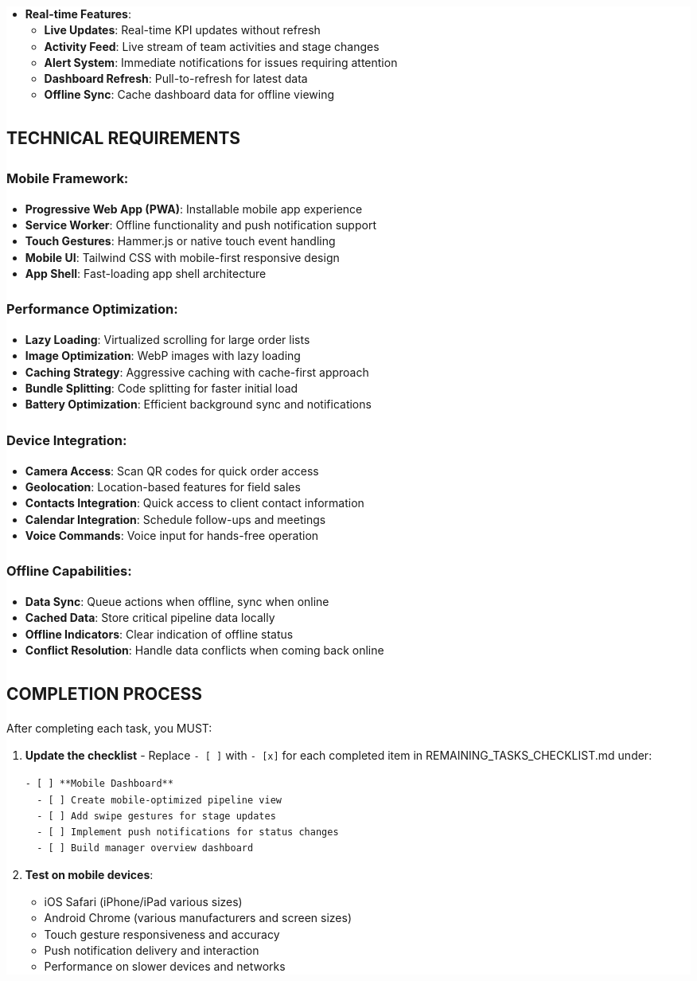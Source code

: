 - **Real-time Features**:
  - **Live Updates**: Real-time KPI updates without refresh
  - **Activity Feed**: Live stream of team activities and stage changes
  - **Alert System**: Immediate notifications for issues requiring attention
  - **Dashboard Refresh**: Pull-to-refresh for latest data
  - **Offline Sync**: Cache dashboard data for offline viewing

## TECHNICAL REQUIREMENTS

### Mobile Framework:
- **Progressive Web App (PWA)**: Installable mobile app experience
- **Service Worker**: Offline functionality and push notification support
- **Touch Gestures**: Hammer.js or native touch event handling
- **Mobile UI**: Tailwind CSS with mobile-first responsive design
- **App Shell**: Fast-loading app shell architecture

### Performance Optimization:
- **Lazy Loading**: Virtualized scrolling for large order lists
- **Image Optimization**: WebP images with lazy loading
- **Caching Strategy**: Aggressive caching with cache-first approach
- **Bundle Splitting**: Code splitting for faster initial load
- **Battery Optimization**: Efficient background sync and notifications

### Device Integration:
- **Camera Access**: Scan QR codes for quick order access
- **Geolocation**: Location-based features for field sales
- **Contacts Integration**: Quick access to client contact information
- **Calendar Integration**: Schedule follow-ups and meetings
- **Voice Commands**: Voice input for hands-free operation

### Offline Capabilities:
- **Data Sync**: Queue actions when offline, sync when online
- **Cached Data**: Store critical pipeline data locally
- **Offline Indicators**: Clear indication of offline status
- **Conflict Resolution**: Handle data conflicts when coming back online

## COMPLETION PROCESS

After completing each task, you MUST:

1. **Update the checklist** - Replace `- [ ]` with `- [x]` for each completed item in REMAINING_TASKS_CHECKLIST.md under:
   ```
   - [ ] **Mobile Dashboard**
     - [ ] Create mobile-optimized pipeline view
     - [ ] Add swipe gestures for stage updates
     - [ ] Implement push notifications for status changes
     - [ ] Build manager overview dashboard
   ```

2. **Test on mobile devices**:
   - iOS Safari (iPhone/iPad various sizes)
   - Android Chrome (various manufacturers and screen sizes)
   - Touch gesture responsiveness and accuracy
   - Push notification delivery and interaction
   - Performance on slower devices and networks

